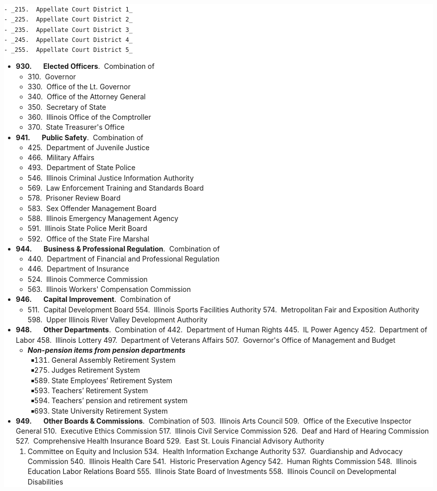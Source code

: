 	- _215.  Appellate Court District 1_
	- _225.  Appellate Court District 2_
	- _235.  Appellate Court District 3_
	- _245.  Appellate Court District 4_
	- _255.  Appellate Court District 5_
- **930.       Elected Officers**.  Combination of
	- 310.  Governor
	- 330.  Office of the Lt. Governor
	- 340.  Office of the Attorney General
	- 350.  Secretary of State
	- 360.  Illinois Office of the Comptroller
	- 370.  State Treasurer's Office
- **941.       Public Safety**.  Combination of
	- 425.  Department of Juvenile Justice
	- 466.  Military Affairs
	-  493.  Department of State Police
	- 546.  Illinois Criminal Justice Information Authority
	- 569.  Law Enforcement Training and Standards Board
	- 578.  Prisoner Review Board
	- 583.  Sex Offender Management Board
	- 588.  Illinois Emergency Management Agency
	- 591.  Illinois State Police Merit Board
	- 592.  Office of the State Fire Marshal
- **944.       Business & Professional Regulation**.  Combination of
	- 440.  Department of Financial and Professional Regulation
	- 446.  Department of Insurance
	- 524.  Illinois Commerce Commission
	- 563.  Illinois Workers' Compensation Commission
- **946.       Capital Improvement**.  Combination of
	- 511.  Capital Development Board
	554.  Illinois Sports Facilities Authority
	574.  Metropolitan Fair and Exposition Authority
	598.  Upper Illinois River Valley Development Authority
- **948.       Other Departments**.  Combination of
	442.  Department of Human Rights
	445.  IL Power Agency
	452.  Department of Labor
	458.  Illinois Lottery
	497.  Department of Veterans Affairs
	507.  Governor's Office of Management and Budget
	- **_Non-pension items from pension departments_**
		- 131. General Assembly Retirement System
		- 275. Judges Retirement System
		- 589. State Employees’ Retirement System
		- 593. Teachers’ Retirement System
		- 594. Teachers’ pension and retirement system
		- 693. State University Retirement System
- **949.       Other Boards & Commissions**.  Combination of
	503.  Illinois Arts Council
	509.  Office of the Executive Inspector General
	510.  Executive Ethics Commission
	517.  Illinois Civil Service Commission
	526.  Deaf and Hard of Hearing Commission
	527.  Comprehensive Health Insurance Board
	529.  East St. Louis Financial Advisory Authority
	1. Committee on Equity and Inclusion
	534.  Health Information Exchange Authority
	537.  Guardianship and Advocacy Commission
	540.  Illinois Health Care
	541.  Historic Preservation Agency
	542.  Human Rights Commission
	548.  Illinois Education Labor Relations Board
	555.  Illinois State Board of Investments
	558.  Illinois Council on Developmental Disabilities